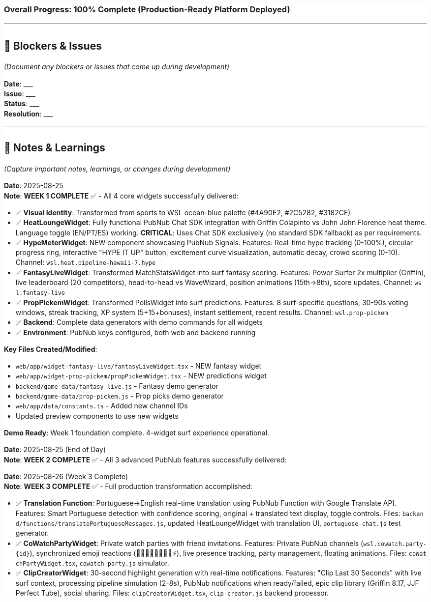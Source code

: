 ### Overall Progress: 100% Complete (Production-Ready Platform Deployed)

---

## 🚨 Blockers & Issues

_(Document any blockers or issues that come up during development)_

**Date**: ___  
**Issue**: ___  
**Status**: ___  
**Resolution**: ___  

---

## 📝 Notes & Learnings

_(Capture important notes, learnings, or changes during development)_

**Date**: 2025-08-25  
**Note**: **WEEK 1 COMPLETE** ✅ - All 4 core widgets successfully delivered:
- ✅ **Visual Identity**: Transformed from sports to WSL ocean-blue palette (#4A90E2, #2C5282, #3182CE)
- ✅ **HeatLoungeWidget**: Fully functional PubNub Chat SDK integration with Griffin Colapinto vs John John Florence heat theme. Language toggle (EN/PT/ES) working. **CRITICAL**: Uses Chat SDK exclusively (no standard SDK fallback) as per requirements.
- ✅ **HypeMeterWidget**: NEW component showcasing PubNub Signals. Features: Real-time hype tracking (0-100%), circular progress ring, interactive "HYPE IT UP" button, excitement curve visualization, automatic decay, crowd scoring (0-10). Channel: `wsl.heat.pipeline-hawaii-7.hype`
- ✅ **FantasyLiveWidget**: Transformed MatchStatsWidget into surf fantasy scoring. Features: Power Surfer 2x multiplier (Griffin), live leaderboard (20 competitors), head-to-head vs WaveWizard, position animations (15th→8th), score updates. Channel: `wsl.fantasy-live`
- ✅ **PropPickemWidget**: Transformed PollsWidget into surf predictions. Features: 8 surf-specific questions, 30-90s voting windows, streak tracking, XP system (5+15+bonuses), instant settlement, recent results. Channel: `wsl.prop-pickem`
- ✅ **Backend**: Complete data generators with demo commands for all widgets
- ✅ **Environment**: PubNub keys configured, both web and backend running

**Key Files Created/Modified**:
- `web/app/widget-fantasy-live/fantasyLiveWidget.tsx` - NEW fantasy widget
- `web/app/widget-prop-pickem/propPickemWidget.tsx` - NEW predictions widget
- `backend/game-data/fantasy-live.js` - Fantasy demo generator
- `backend/game-data/prop-pickem.js` - Prop picks demo generator
- `web/app/data/constants.ts` - Added new channel IDs
- Updated preview components to use new widgets

**Demo Ready**: Week 1 foundation complete. 4-widget surf experience operational.

**Date**: 2025-08-25 (End of Day)  
**Note**: **WEEK 2 COMPLETE** ✅ - All 3 advanced PubNub features successfully delivered:

**Date**: 2025-08-26 (Week 3 Complete)  
**Note**: **WEEK 3 COMPLETE** ✅ - Full production transformation accomplished:
- ✅ **Translation Function**: Portuguese→English real-time translation using PubNub Function with Google Translate API. Features: Smart Portuguese detection with confidence scoring, original + translated text display, toggle controls. Files: `backend/functions/translatePortugueseMessages.js`, updated HeatLoungeWidget with translation UI, `portuguese-chat.js` test generator.
- ✅ **CoWatchPartyWidget**: Private watch parties with friend invitations. Features: Private PubNub channels (`wsl.cowatch.party-{id}`), synchronized emoji reactions (🤙🏄‍♂️🌊🔥💯😤🚀⚡), live presence tracking, party management, floating animations. Files: `coWatchPartyWidget.tsx`, `cowatch-party.js` simulator.
- ✅ **ClipCreatorWidget**: 30-second highlight generation with real-time notifications. Features: "Clip Last 30 Seconds" with live surf context, processing pipeline simulation (2-8s), PubNub notifications when ready/failed, epic clip library (Griffin 8.17, JJF Perfect Tube), social sharing. Files: `clipCreatorWidget.tsx`, `clip-creator.js` backend processor.